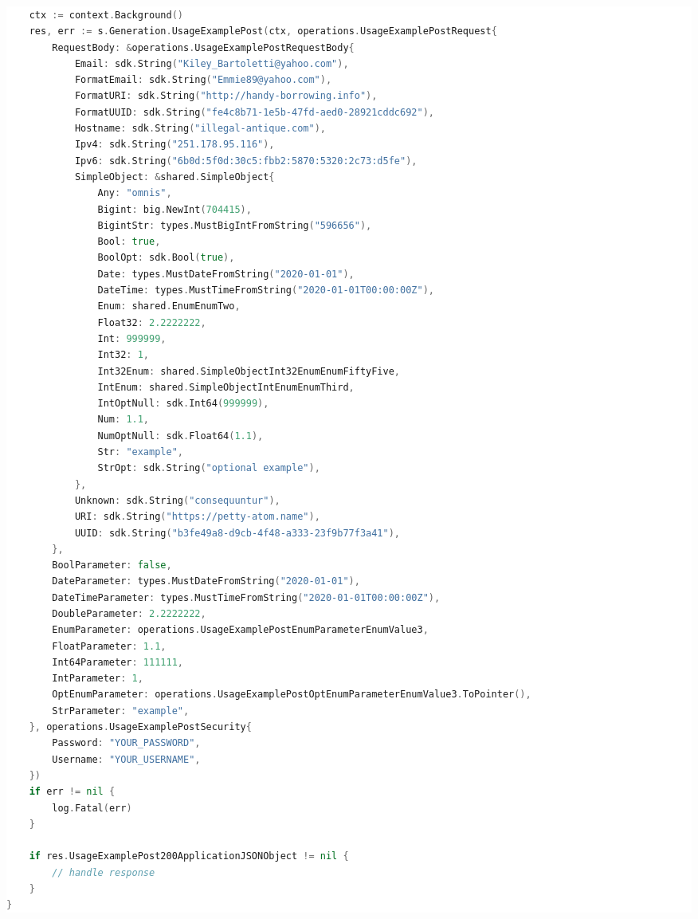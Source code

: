 ```go
    ctx := context.Background()
    res, err := s.Generation.UsageExamplePost(ctx, operations.UsageExamplePostRequest{
        RequestBody: &operations.UsageExamplePostRequestBody{
            Email: sdk.String("Kiley_Bartoletti@yahoo.com"),
            FormatEmail: sdk.String("Emmie89@yahoo.com"),
            FormatURI: sdk.String("http://handy-borrowing.info"),
            FormatUUID: sdk.String("fe4c8b71-1e5b-47fd-aed0-28921cddc692"),
            Hostname: sdk.String("illegal-antique.com"),
            Ipv4: sdk.String("251.178.95.116"),
            Ipv6: sdk.String("6b0d:5f0d:30c5:fbb2:5870:5320:2c73:d5fe"),
            SimpleObject: &shared.SimpleObject{
                Any: "omnis",
                Bigint: big.NewInt(704415),
                BigintStr: types.MustBigIntFromString("596656"),
                Bool: true,
                BoolOpt: sdk.Bool(true),
                Date: types.MustDateFromString("2020-01-01"),
                DateTime: types.MustTimeFromString("2020-01-01T00:00:00Z"),
                Enum: shared.EnumEnumTwo,
                Float32: 2.2222222,
                Int: 999999,
                Int32: 1,
                Int32Enum: shared.SimpleObjectInt32EnumEnumFiftyFive,
                IntEnum: shared.SimpleObjectIntEnumEnumThird,
                IntOptNull: sdk.Int64(999999),
                Num: 1.1,
                NumOptNull: sdk.Float64(1.1),
                Str: "example",
                StrOpt: sdk.String("optional example"),
            },
            Unknown: sdk.String("consequuntur"),
            URI: sdk.String("https://petty-atom.name"),
            UUID: sdk.String("b3fe49a8-d9cb-4f48-a333-23f9b77f3a41"),
        },
        BoolParameter: false,
        DateParameter: types.MustDateFromString("2020-01-01"),
        DateTimeParameter: types.MustTimeFromString("2020-01-01T00:00:00Z"),
        DoubleParameter: 2.2222222,
        EnumParameter: operations.UsageExamplePostEnumParameterEnumValue3,
        FloatParameter: 1.1,
        Int64Parameter: 111111,
        IntParameter: 1,
        OptEnumParameter: operations.UsageExamplePostOptEnumParameterEnumValue3.ToPointer(),
        StrParameter: "example",
    }, operations.UsageExamplePostSecurity{
        Password: "YOUR_PASSWORD",
        Username: "YOUR_USERNAME",
    })
    if err != nil {
        log.Fatal(err)
    }

    if res.UsageExamplePost200ApplicationJSONObject != nil {
        // handle response
    }
}
```
